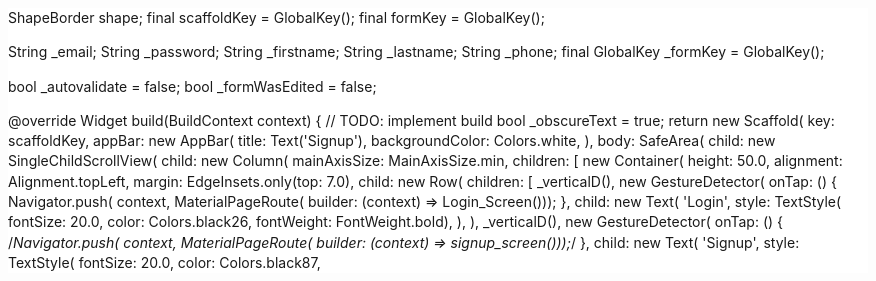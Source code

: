   ShapeBorder shape;
  final scaffoldKey = GlobalKey<ScaffoldState>();
  final formKey = GlobalKey<FormState>();

  String _email;
  String _password;
  String _firstname;
  String _lastname;
  String _phone;
  final GlobalKey<FormState> _formKey = GlobalKey<FormState>();

  bool _autovalidate = false;
  bool _formWasEdited = false;


  @override
  Widget build(BuildContext context) {
    // TODO: implement build
    bool _obscureText = true;
    return new Scaffold(
        key: scaffoldKey,
        appBar: new AppBar(
          title: Text('Signup'),
          backgroundColor: Colors.white,
        ),
        body: SafeArea(
            child: new SingleChildScrollView(
              child: new Column(
                mainAxisSize: MainAxisSize.min,
                children: <Widget>[
                  new Container(
                    height: 50.0,
                    alignment: Alignment.topLeft,
                    margin: EdgeInsets.only(top: 7.0),
                    child: new Row(
                      children: <Widget>[
                        _verticalD(),
                        new GestureDetector(
                          onTap: () {
                             Navigator.push(
                            context,
                            MaterialPageRoute(
                                builder: (context) => Login_Screen()));
                          },
                          child: new Text(
                            'Login',
                            style: TextStyle(
                                fontSize: 20.0,
                                color: Colors.black26,
                                fontWeight: FontWeight.bold),
                          ),
                        ),
                        _verticalD(),
                        new GestureDetector(
                          onTap: () {
                            /*Navigator.push(
                            context,
                            MaterialPageRoute(
                                builder: (context) => signup_screen()));*/
                          },
                          child: new Text(
                            'Signup',
                            style: TextStyle(
                                fontSize: 20.0,
                                color: Colors.black87,